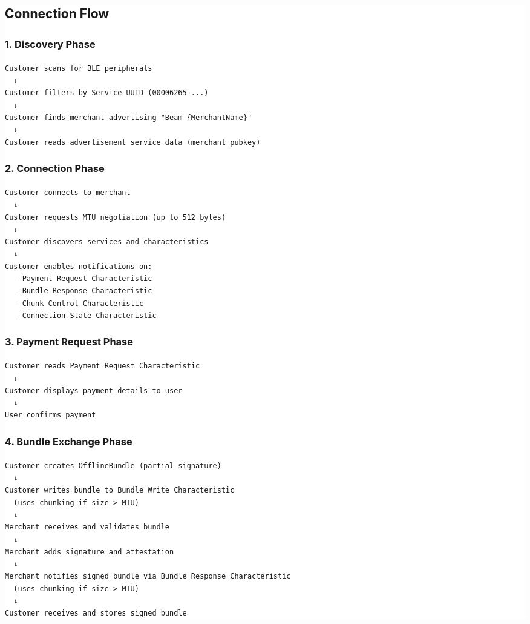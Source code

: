 
## Connection Flow

### 1. Discovery Phase

```
Customer scans for BLE peripherals
  ↓
Customer filters by Service UUID (00006265-...)
  ↓
Customer finds merchant advertising "Beam-{MerchantName}"
  ↓
Customer reads advertisement service data (merchant pubkey)
```

### 2. Connection Phase

```
Customer connects to merchant
  ↓
Customer requests MTU negotiation (up to 512 bytes)
  ↓
Customer discovers services and characteristics
  ↓
Customer enables notifications on:
  - Payment Request Characteristic
  - Bundle Response Characteristic
  - Chunk Control Characteristic
  - Connection State Characteristic
```

### 3. Payment Request Phase

```
Customer reads Payment Request Characteristic
  ↓
Customer displays payment details to user
  ↓
User confirms payment
```

### 4. Bundle Exchange Phase

```
Customer creates OfflineBundle (partial signature)
  ↓
Customer writes bundle to Bundle Write Characteristic
  (uses chunking if size > MTU)
  ↓
Merchant receives and validates bundle
  ↓
Merchant adds signature and attestation
  ↓
Merchant notifies signed bundle via Bundle Response Characteristic
  (uses chunking if size > MTU)
  ↓
Customer receives and stores signed bundle
```
